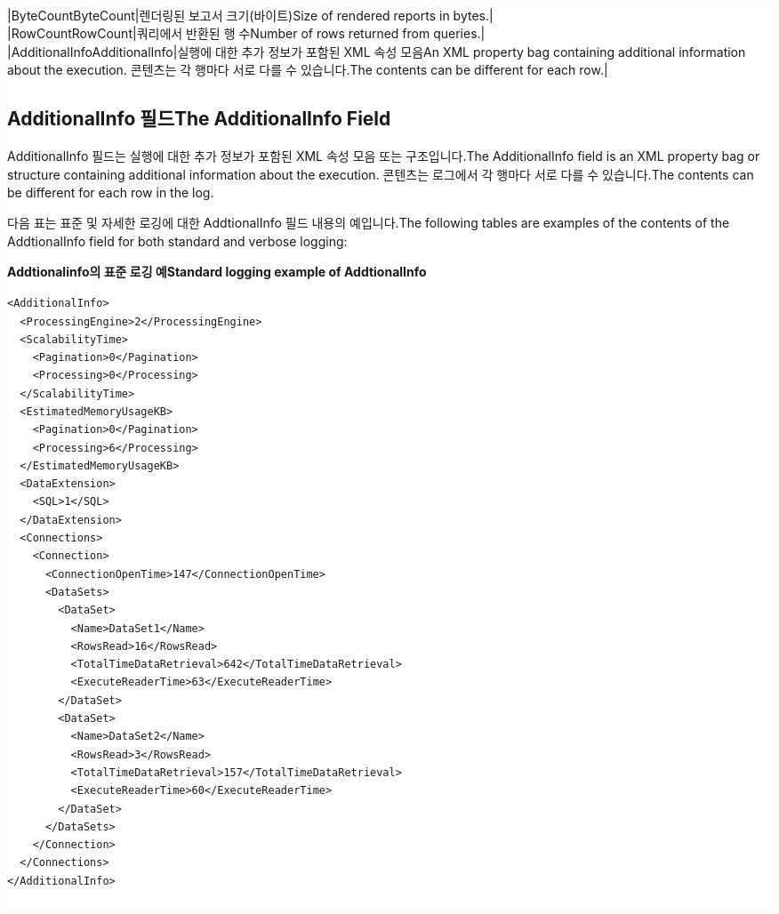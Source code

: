 |<span data-ttu-id="4717f-223">ByteCount</span><span class="sxs-lookup"><span data-stu-id="4717f-223">ByteCount</span></span>|<span data-ttu-id="4717f-224">렌더링된 보고서 크기(바이트)</span><span class="sxs-lookup"><span data-stu-id="4717f-224">Size of rendered reports in bytes.</span></span>|  
|<span data-ttu-id="4717f-225">RowCount</span><span class="sxs-lookup"><span data-stu-id="4717f-225">RowCount</span></span>|<span data-ttu-id="4717f-226">쿼리에서 반환된 행 수</span><span class="sxs-lookup"><span data-stu-id="4717f-226">Number of rows returned from queries.</span></span>|  
|<span data-ttu-id="4717f-227">AdditionalInfo</span><span class="sxs-lookup"><span data-stu-id="4717f-227">AdditionalInfo</span></span>|<span data-ttu-id="4717f-228">실행에 대한 추가 정보가 포함된 XML 속성 모음</span><span class="sxs-lookup"><span data-stu-id="4717f-228">An XML property bag containing additional information about the execution.</span></span> <span data-ttu-id="4717f-229">콘텐츠는 각 행마다 서로 다를 수 있습니다.</span><span class="sxs-lookup"><span data-stu-id="4717f-229">The contents can be different for each row.</span></span>|  
  
##  <a name="the-additionalinfo-field"></a><a name="bkmk_additionalinfo"></a> <span data-ttu-id="4717f-230">AdditionalInfo 필드</span><span class="sxs-lookup"><span data-stu-id="4717f-230">The AdditionalInfo Field</span></span>  
 <span data-ttu-id="4717f-231">AdditionalInfo 필드는 실행에 대한 추가 정보가 포함된 XML 속성 모음 또는 구조입니다.</span><span class="sxs-lookup"><span data-stu-id="4717f-231">The AdditionalInfo field is an XML property bag or structure containing additional information about the execution.</span></span> <span data-ttu-id="4717f-232">콘텐츠는 로그에서 각 행마다 서로 다를 수 있습니다.</span><span class="sxs-lookup"><span data-stu-id="4717f-232">The contents can be different for each row in the log.</span></span>  
  
 <span data-ttu-id="4717f-233">다음 표는 표준 및 자세한 로깅에 대한 AddtionalInfo 필드 내용의 예입니다.</span><span class="sxs-lookup"><span data-stu-id="4717f-233">The following tables are examples  of the contents of the AddtionalInfo field for both standard and verbose logging:</span></span>  
  
 <span data-ttu-id="4717f-234">**Addtionalinfo의 표준 로깅 예**</span><span class="sxs-lookup"><span data-stu-id="4717f-234">**Standard logging example of AddtionalInfo**</span></span>  
  
```  
<AdditionalInfo>  
  <ProcessingEngine>2</ProcessingEngine>  
  <ScalabilityTime>  
    <Pagination>0</Pagination>  
    <Processing>0</Processing>  
  </ScalabilityTime>  
  <EstimatedMemoryUsageKB>  
    <Pagination>0</Pagination>  
    <Processing>6</Processing>  
  </EstimatedMemoryUsageKB>  
  <DataExtension>  
    <SQL>1</SQL>  
  </DataExtension>  
  <Connections>  
    <Connection>  
      <ConnectionOpenTime>147</ConnectionOpenTime>  
      <DataSets>  
        <DataSet>  
          <Name>DataSet1</Name>  
          <RowsRead>16</RowsRead>  
          <TotalTimeDataRetrieval>642</TotalTimeDataRetrieval>  
          <ExecuteReaderTime>63</ExecuteReaderTime>  
        </DataSet>  
        <DataSet>  
          <Name>DataSet2</Name>  
          <RowsRead>3</RowsRead>  
          <TotalTimeDataRetrieval>157</TotalTimeDataRetrieval>  
          <ExecuteReaderTime>60</ExecuteReaderTime>  
        </DataSet>  
      </DataSets>  
    </Connection>  
  </Connections>  
</AdditionalInfo>  
  
```  
  